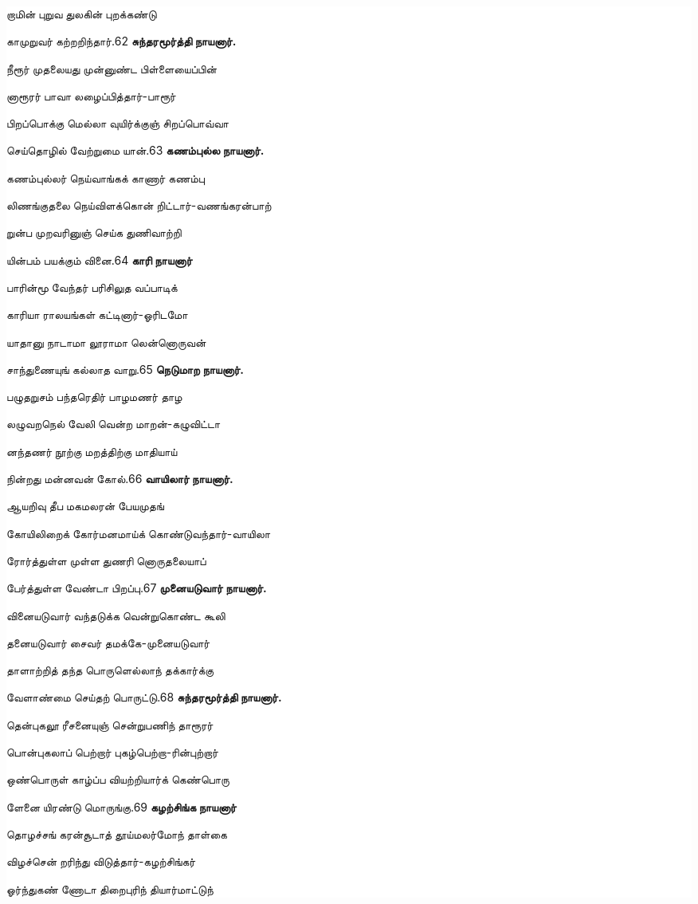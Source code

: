 றாமின் புறுவ துலகின் புறக்கண்டு  

காமுறுவர் கற்றறிந்தார்.62 **சுந்தரமூர்த்தி நாயனார்.**  

நீரூர் முதலையது முன்னுண்ட பிள்ளையைப்பின்  

னாரூரர் பாவா லழைப்பித்தார்-பாரூர்  

பிறப்பொக்கு மெல்லா வுயிர்க்குஞ் சிறப்பொவ்வா  

செய்தொழில் வேற்றுமை யான்.63 **கணம்புல்ல நாயனார்.**  

கணம்புல்லர் நெய்வாங்கக் காணார் கணம்பு  

லிணங்குதலை நெய்விளக்கொன் றிட்டார்-வணங்கரன்பாற்  

றுன்ப முறவரினுஞ் செய்க துணிவாற்றி  

யின்பம் பயக்கும் வினை.64 **காரி நாயனார்**  

பாரின்மூ வேந்தர் பரிசிலுத வப்பாடிக்  

காரியா ராலயங்கள் கட்டினார்-ஓரிடமோ  

யாதானு நாடாமா லூராமா லென்னொருவன்  

சாந்துணையுங் கல்லாத வாறு.65 **நெடுமாற நாயனார்.**  

பழுதறுசம் பந்தரெதிர் பாழமணர் தாழ  

லழுவறநெல் வேலி வென்ற மாறன்-கழுவிட்டா  

னந்தணர் நூற்கு மறத்திற்கு மாதியாய்  

நின்றது மன்னவன் கோல்.66 **வாயிலார் நாயனார்.**  

ஆயறிவு தீப மகமலரன் பேயமுதங்  

கோயிலிறைக் கோர்மனமாய்க் கொண்டுவந்தார்-வாயிலா  

ரோர்த்துள்ள முள்ள துணரி னொருதலையாப்  

பேர்த்துள்ள வேண்டா பிறப்பு.67 **முனையடுவார் நாயனார்.**  

வினையடுவார் வந்தடுக்க வென்றுகொண்ட கூலி  

தனையடுவார் சைவர் தமக்கே-முனையடுவார்  

தாளாற்றித் தந்த பொருளெல்லாந் தக்கார்க்கு  

வேளாண்மை செய்தற் பொருட்டு.68 **சுந்தரமூர்த்தி நாயனார்.**  

தென்புகலூ ரீசனையுஞ் சென்றுபணிந் தாரூரர்  

பொன்புகலாப் பெற்றார் புகழ்பெற்றா-ரின்புற்றார்  

ஒண்பொருள் காழ்ப்ப வியற்றியார்க் கெண்பொரு  

ளேனை யிரண்டு மொருங்கு.69 **கழற்சிங்க நாயனார்**  

தொழச்சங் கரன்சூடாத் தூய்மலர்மோந் தாள்கை  

விழச்சென் றரிந்து விடுத்தார்-கழற்சிங்கர்  

ஓர்ந்துகண் ணோடா திறைபுரிந் தியார்மாட்டுந்  
